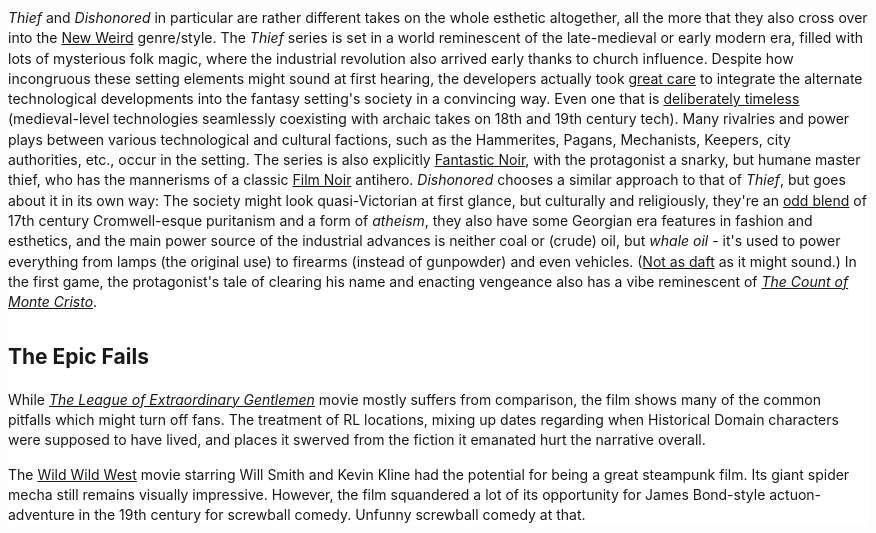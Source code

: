 *Thief* and *Dishonored* in particular are rather different takes on the whole esthetic altogether, all the more that they also cross over into the [New Weird](https://tvtropes.org/pmwiki/pmwiki.php/Main/NewWeird) genre/style. The *Thief* series is set in a world reminescent of the late-medieval or early modern era, filled with lots of mysterious folk magic, where the industrial revolution also arrived early thanks to church influence. Despite how incongruous these setting elements might sound at first hearing, the developers actually took [great care](https://tvtropes.org/pmwiki/pmwiki.php/Main/ShownTheirWork) to integrate the alternate technological developments into the fantasy setting's society in a convincing way. Even one that is [deliberately timeless](https://tvtropes.org/pmwiki/pmwiki.php/Main/AmbiguousTimePeriod) (medieval-level technologies seamlessly coexisting with archaic takes on 18th and 19th century tech). Many rivalries and power plays between various technological and cultural factions, such as the Hammerites, Pagans, Mechanists, Keepers, city authorities, etc., occur in the setting. The series is also explicitly [Fantastic Noir](https://tvtropes.org/pmwiki/pmwiki.php/Main/FantasticNoir), with the protagonist a snarky, but humane master thief, who has the mannerisms of a classic [Film Noir](https://tvtropes.org/pmwiki/pmwiki.php/Main/FilmNoir) antihero. *Dishonored* chooses a similar approach to that of *Thief*, but goes about it in its own way: The society might look quasi-Victorian at first glance, but culturally and religiously, they're an [odd blend](https://onelastsketch.wordpress.com/2017/10/21/interregnum-aesthetics/) of 17th century Cromwell-esque puritanism and a form of *atheism*, they also have some Georgian era features in fashion and esthetics, and the main power source of the industrial advances is neither coal or (crude) oil, but *whale oil* - it's used to power everything from lamps (the original use) to firearms (instead of gunpowder) and even vehicles. ([Not as daft](https://en.wikipedia.org/wiki/Whale_oil) as it might sound.) In the first game, the protagonist's tale of clearing his name and enacting vengeance also has a vibe reminescent of *[The Count of Monte Cristo](https://tvtropes.org/pmwiki/pmwiki.php/Literature/TheCountOfMonteCristo)*.

## **The Epic Fails**

While *[The League of Extraordinary Gentlemen](https://tvtropes.org/pmwiki/pmwiki.php/Film/TheLeagueOfExtraordinaryGentlemen)* movie mostly suffers from comparison, the film shows many of the common pitfalls which might turn off fans. The treatment of RL locations, mixing up dates regarding when Historical Domain characters were supposed to have lived, and places it swerved from the fiction it emanated hurt the narrative overall.

The [Wild Wild West](https://tvtropes.org/pmwiki/pmwiki.php/Film/WildWildWest) movie starring Will Smith and Kevin Kline had the potential for being a great steampunk film. Its giant spider mecha still remains visually impressive. However, the film squandered a lot of its opportunity for James Bond-style actuon-adventure in the 19th century for screwball comedy. Unfunny screwball comedy at that.
